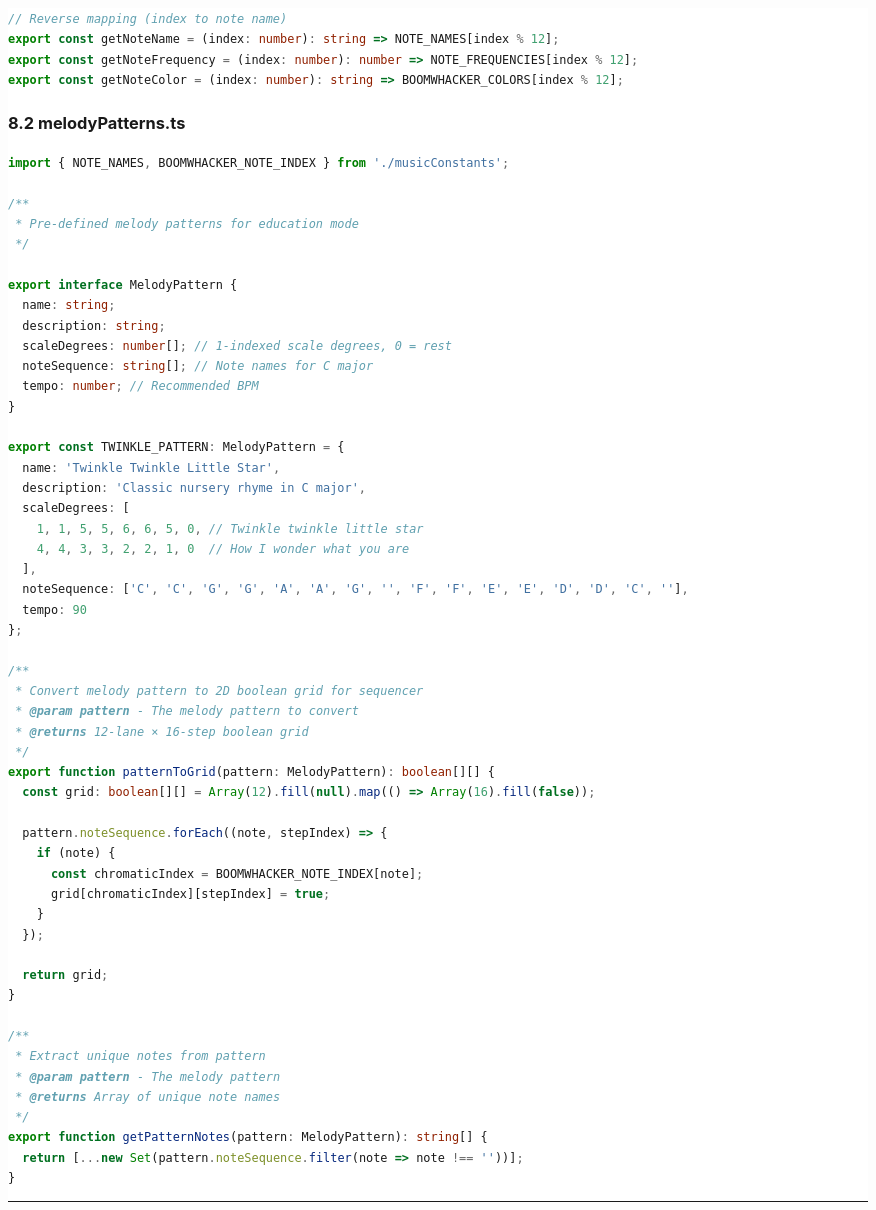 ```typescript
// Reverse mapping (index to note name)
export const getNoteName = (index: number): string => NOTE_NAMES[index % 12];
export const getNoteFrequency = (index: number): number => NOTE_FREQUENCIES[index % 12];
export const getNoteColor = (index: number): string => BOOMWHACKER_COLORS[index % 12];
```

### 8.2 melodyPatterns.ts

```typescript
import { NOTE_NAMES, BOOMWHACKER_NOTE_INDEX } from './musicConstants';

/**
 * Pre-defined melody patterns for education mode
 */

export interface MelodyPattern {
  name: string;
  description: string;
  scaleDegrees: number[]; // 1-indexed scale degrees, 0 = rest
  noteSequence: string[]; // Note names for C major
  tempo: number; // Recommended BPM
}

export const TWINKLE_PATTERN: MelodyPattern = {
  name: 'Twinkle Twinkle Little Star',
  description: 'Classic nursery rhyme in C major',
  scaleDegrees: [
    1, 1, 5, 5, 6, 6, 5, 0, // Twinkle twinkle little star
    4, 4, 3, 3, 2, 2, 1, 0  // How I wonder what you are
  ],
  noteSequence: ['C', 'C', 'G', 'G', 'A', 'A', 'G', '', 'F', 'F', 'E', 'E', 'D', 'D', 'C', ''],
  tempo: 90
};

/**
 * Convert melody pattern to 2D boolean grid for sequencer
 * @param pattern - The melody pattern to convert
 * @returns 12-lane × 16-step boolean grid
 */
export function patternToGrid(pattern: MelodyPattern): boolean[][] {
  const grid: boolean[][] = Array(12).fill(null).map(() => Array(16).fill(false));

  pattern.noteSequence.forEach((note, stepIndex) => {
    if (note) {
      const chromaticIndex = BOOMWHACKER_NOTE_INDEX[note];
      grid[chromaticIndex][stepIndex] = true;
    }
  });

  return grid;
}

/**
 * Extract unique notes from pattern
 * @param pattern - The melody pattern
 * @returns Array of unique note names
 */
export function getPatternNotes(pattern: MelodyPattern): string[] {
  return [...new Set(pattern.noteSequence.filter(note => note !== ''))];
}
```

---